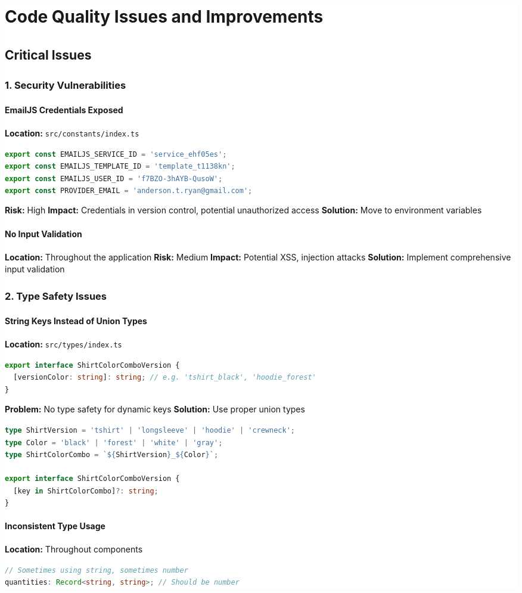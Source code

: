 # Code Quality Issues and Improvements

## Critical Issues

### 1. Security Vulnerabilities

#### EmailJS Credentials Exposed
**Location:** `src/constants/index.ts`
```typescript
export const EMAILJS_SERVICE_ID = 'service_ehf05es';
export const EMAILJS_TEMPLATE_ID = 'template_t1138kn';
export const EMAILJS_USER_ID = 'f7BZO-3hAYB-QusoW';
export const PROVIDER_EMAIL = 'anderson.t.ryan@gmail.com';
```

**Risk:** High
**Impact:** Credentials in version control, potential unauthorized access
**Solution:** Move to environment variables

#### No Input Validation
**Location:** Throughout the application
**Risk:** Medium
**Impact:** Potential XSS, injection attacks
**Solution:** Implement comprehensive input validation

### 2. Type Safety Issues

#### String Keys Instead of Union Types
**Location:** `src/types/index.ts`
```typescript
export interface ShirtColorComboVersion {
  [versionColor: string]: string; // e.g. 'tshirt_black', 'hoodie_forest'
}
```

**Problem:** No type safety for dynamic keys
**Solution:** Use proper union types
```typescript
type ShirtVersion = 'tshirt' | 'longsleeve' | 'hoodie' | 'crewneck';
type Color = 'black' | 'forest' | 'white' | 'gray';
type ShirtColorCombo = `${ShirtVersion}_${Color}`;

export interface ShirtColorComboVersion {
  [key in ShirtColorCombo]?: string;
}
```

#### Inconsistent Type Usage
**Location:** Throughout components
```typescript
// Sometimes using string, sometimes number
quantities: Record<string, string>; // Should be number
```
